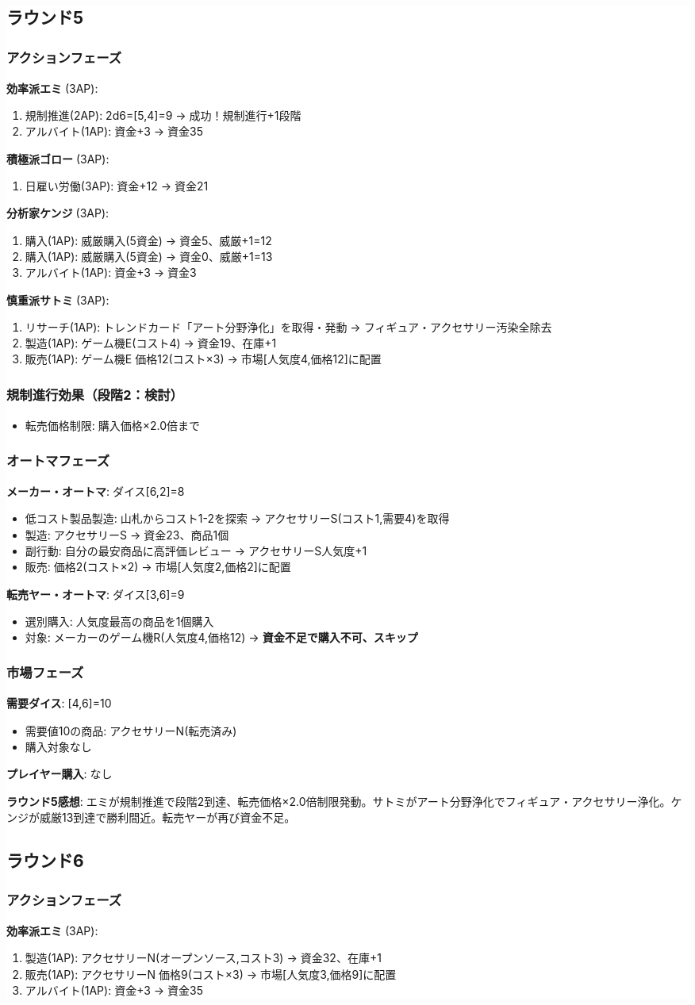 ## ラウンド5

### アクションフェーズ

**効率派エミ** (3AP):
1. 規制推進(2AP): 2d6=[5,4]=9 → 成功！規制進行+1段階
2. アルバイト(1AP): 資金+3 → 資金35

**積極派ゴロー** (3AP):
1. 日雇い労働(3AP): 資金+12 → 資金21

**分析家ケンジ** (3AP):
1. 購入(1AP): 威厳購入(5資金) → 資金5、威厳+1=12
2. 購入(1AP): 威厳購入(5資金) → 資金0、威厳+1=13
3. アルバイト(1AP): 資金+3 → 資金3

**慎重派サトミ** (3AP):
1. リサーチ(1AP): トレンドカード「アート分野浄化」を取得・発動 → フィギュア・アクセサリー汚染全除去
2. 製造(1AP): ゲーム機E(コスト4) → 資金19、在庫+1
3. 販売(1AP): ゲーム機E 価格12(コスト×3) → 市場[人気度4,価格12]に配置

### 規制進行効果（段階2：検討）
- 転売価格制限: 購入価格×2.0倍まで

### オートマフェーズ

**メーカー・オートマ**: ダイス[6,2]=8
- 低コスト製品製造: 山札からコスト1-2を探索 → アクセサリーS(コスト1,需要4)を取得
- 製造: アクセサリーS → 資金23、商品1個
- 副行動: 自分の最安商品に高評価レビュー → アクセサリーS人気度+1
- 販売: 価格2(コスト×2) → 市場[人気度2,価格2]に配置

**転売ヤー・オートマ**: ダイス[3,6]=9
- 選別購入: 人気度最高の商品を1個購入
- 対象: メーカーのゲーム機R(人気度4,価格12) → **資金不足で購入不可、スキップ**

### 市場フェーズ

**需要ダイス**: [4,6]=10
- 需要値10の商品: アクセサリーN(転売済み)
- 購入対象なし

**プレイヤー購入**: なし

**ラウンド5感想**:
エミが規制推進で段階2到達、転売価格×2.0倍制限発動。サトミがアート分野浄化でフィギュア・アクセサリー浄化。ケンジが威厳13到達で勝利間近。転売ヤーが再び資金不足。

## ラウンド6

### アクションフェーズ

**効率派エミ** (3AP):
1. 製造(1AP): アクセサリーN(オープンソース,コスト3) → 資金32、在庫+1
2. 販売(1AP): アクセサリーN 価格9(コスト×3) → 市場[人気度3,価格9]に配置
3. アルバイト(1AP): 資金+3 → 資金35
